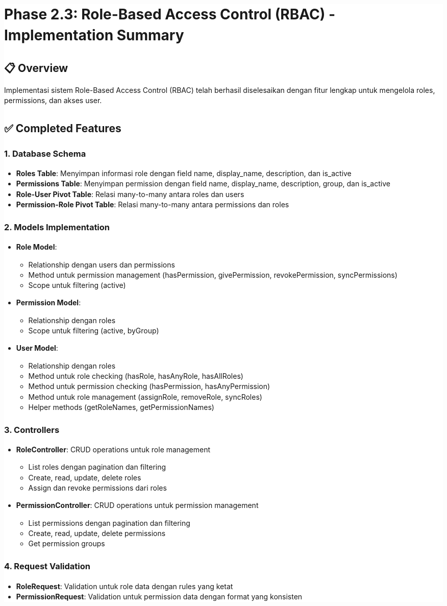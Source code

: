 # Phase 2.3: Role-Based Access Control (RBAC) - Implementation Summary

## 📋 Overview

Implementasi sistem Role-Based Access Control (RBAC) telah berhasil diselesaikan dengan fitur lengkap untuk mengelola roles, permissions, dan akses user.

## ✅ Completed Features

### 1. Database Schema
- **Roles Table**: Menyimpan informasi role dengan field name, display_name, description, dan is_active
- **Permissions Table**: Menyimpan permission dengan field name, display_name, description, group, dan is_active
- **Role-User Pivot Table**: Relasi many-to-many antara roles dan users
- **Permission-Role Pivot Table**: Relasi many-to-many antara permissions dan roles

### 2. Models Implementation
- **Role Model**: 
  - Relationship dengan users dan permissions
  - Method untuk permission management (hasPermission, givePermission, revokePermission, syncPermissions)
  - Scope untuk filtering (active)
  
- **Permission Model**:
  - Relationship dengan roles
  - Scope untuk filtering (active, byGroup)
  
- **User Model**:
  - Relationship dengan roles
  - Method untuk role checking (hasRole, hasAnyRole, hasAllRoles)
  - Method untuk permission checking (hasPermission, hasAnyPermission)
  - Method untuk role management (assignRole, removeRole, syncRoles)
  - Helper methods (getRoleNames, getPermissionNames)

### 3. Controllers
- **RoleController**: CRUD operations untuk role management
  - List roles dengan pagination dan filtering
  - Create, read, update, delete roles
  - Assign dan revoke permissions dari roles
  
- **PermissionController**: CRUD operations untuk permission management
  - List permissions dengan pagination dan filtering
  - Create, read, update, delete permissions
  - Get permission groups

### 4. Request Validation
- **RoleRequest**: Validation untuk role data dengan rules yang ketat
- **PermissionRequest**: Validation untuk permission data dengan format yang konsisten
